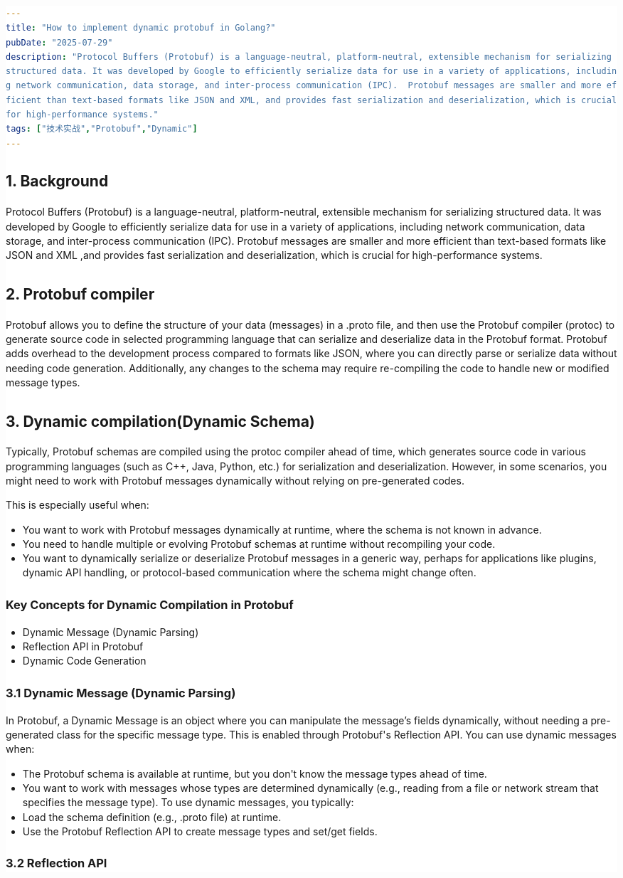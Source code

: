 ```yaml
---
title: "How to implement dynamic protobuf in Golang?"
pubDate: "2025-07-29"
description: "Protocol Buffers (Protobuf) is a language-neutral, platform-neutral, extensible mechanism for serializing structured data. It was developed by Google to efficiently serialize data for use in a variety of applications, including network communication, data storage, and inter-process communication (IPC).  Protobuf messages are smaller and more efficient than text-based formats like JSON and XML, and provides fast serialization and deserialization, which is crucial for high-performance systems."
tags: ["技术实战","Protobuf","Dynamic"]
---
```


## 1. Background 
Protocol Buffers (Protobuf) is a language-neutral, platform-neutral, extensible mechanism for serializing structured data. It was developed by Google to efficiently serialize data for use in a variety of applications, including network communication, data storage, and inter-process communication (IPC).  Protobuf messages are smaller and more efficient than text-based formats like JSON and XML ,and provides fast serialization and deserialization, which is crucial for high-performance systems. 
## 2. Protobuf compiler
Protobuf allows you to define the structure of your data (messages) in a .proto file, and then use the Protobuf compiler (protoc) to generate source code in selected programming language that can serialize and deserialize data in the Protobuf format.  Protobuf adds overhead to the development process compared to formats like JSON, where you can directly parse or serialize data without needing code generation. Additionally, any changes to the schema may require re-compiling the code to handle new or modified message types.
## 3. Dynamic compilation(Dynamic Schema)
Typically, Protobuf schemas are compiled using the protoc compiler ahead of time, which generates source code in various programming languages (such as C++, Java, Python, etc.) for serialization and deserialization. However, in some scenarios, you might need to work with Protobuf messages dynamically without relying on pre-generated codes. 

This is especially useful when:
- You want to work with Protobuf messages dynamically at runtime, where the schema is not known in advance.
- You need to handle multiple or evolving Protobuf schemas at runtime without recompiling your code.
- You want to dynamically serialize or deserialize Protobuf messages in a generic way, perhaps for applications like plugins, dynamic API handling, or protocol-based communication where the schema might change often.
### Key Concepts for Dynamic Compilation in Protobuf
- Dynamic Message (Dynamic Parsing)
- Reflection API in Protobuf
- Dynamic Code Generation

### 3.1 Dynamic Message (Dynamic Parsing)
In Protobuf, a Dynamic Message is an object where you can manipulate the message’s fields dynamically, without needing a pre-generated class for the specific message type. This is enabled through Protobuf's Reflection API.
You can use dynamic messages when:
- The Protobuf schema is available at runtime, but you don't know the message types ahead of time.
- You want to work with messages whose types are determined dynamically (e.g., reading from a file or network stream that specifies the message type).
To use dynamic messages, you typically:
- Load the schema definition (e.g., .proto file) at runtime.
- Use the Protobuf Reflection API to create message types and set/get fields.
### 3.2 Reflection API